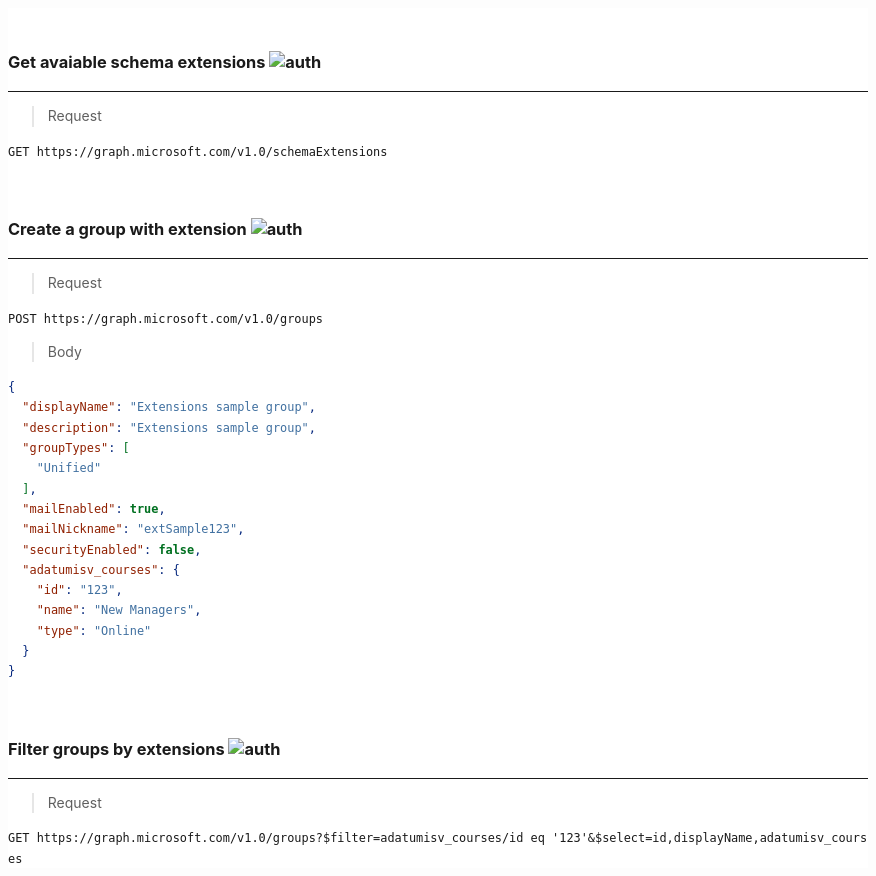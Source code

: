 <br>

### Get avaiable schema extensions ![auth](https://img.shields.io/badge/auth-token-brightgreen)

---
> Request

```
GET https://graph.microsoft.com/v1.0/schemaExtensions
```

<br>

### Create a group with extension ![auth](https://img.shields.io/badge/auth-token-brightgreen)

---
> Request

```
POST https://graph.microsoft.com/v1.0/groups
```


> Body

```json
{
  "displayName": "Extensions sample group",
  "description": "Extensions sample group",
  "groupTypes": [
    "Unified"
  ],
  "mailEnabled": true,
  "mailNickname": "extSample123",
  "securityEnabled": false,
  "adatumisv_courses": {
    "id": "123",
    "name": "New Managers",
    "type": "Online"
  }
}
```

<br>

### Filter groups by extensions ![auth](https://img.shields.io/badge/auth-token-brightgreen)

---
> Request

```
GET https://graph.microsoft.com/v1.0/groups?$filter=adatumisv_courses/id eq '123'&$select=id,displayName,adatumisv_courses
```
